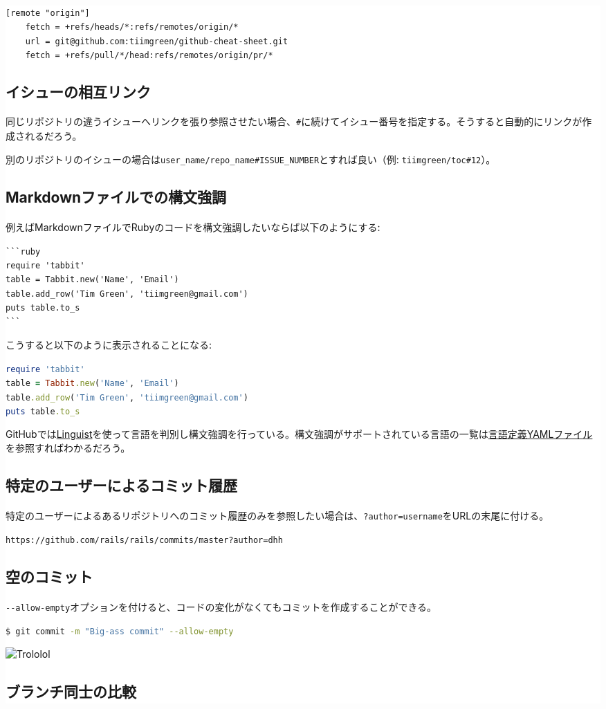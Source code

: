 ```
[remote "origin"]
    fetch = +refs/heads/*:refs/remotes/origin/*
    url = git@github.com:tiimgreen/github-cheat-sheet.git
    fetch = +refs/pull/*/head:refs/remotes/origin/pr/*
```

## イシューの相互リンク

同じリポジトリの違うイシューへリンクを張り参照させたい場合、`#`に続けてイシュー番号を指定する。そうすると自動的にリンクが作成されるだろう。

別のリポジトリのイシューの場合は`user_name/repo_name#ISSUE_NUMBER`とすれば良い（例: `tiimgreen/toc#12`）。

## Markdownファイルでの構文強調

例えばMarkdownファイルでRubyのコードを構文強調したいならば以下のようにする:

    ```ruby
    require 'tabbit'
    table = Tabbit.new('Name', 'Email')
    table.add_row('Tim Green', 'tiimgreen@gmail.com')
    puts table.to_s
    ```

こうすると以下のように表示されることになる:

```ruby
require 'tabbit'
table = Tabbit.new('Name', 'Email')
table.add_row('Tim Green', 'tiimgreen@gmail.com')
puts table.to_s
```

GitHubでは[Linguist](https://github.com/github/linguist)を使って言語を判別し構文強調を行っている。構文強調がサポートされている言語の一覧は[言語定義YAMLファイル](https://github.com/github/linguist/blob/master/lib/linguist/languages.yml)を参照すればわかるだろう。

## 特定のユーザーによるコミット履歴

特定のユーザーによるあるリポジトリへのコミット履歴のみを参照したい場合は、`?author=username`をURLの末尾に付ける。

```
https://github.com/rails/rails/commits/master?author=dhh
```

## 空のコミット

`--allow-empty`オプションを付けると、コードの変化がなくてもコミットを作成することができる。

```bash
$ git commit -m "Big-ass commit" --allow-empty
```

![Trololol](http://img1.wikia.nocookie.net/__cb20130905205853/flylikeabird3/images/0/0c/Mexican_troll_face_by_mariodude12312-d5mtl9z.png)

## ブランチ同士の比較
